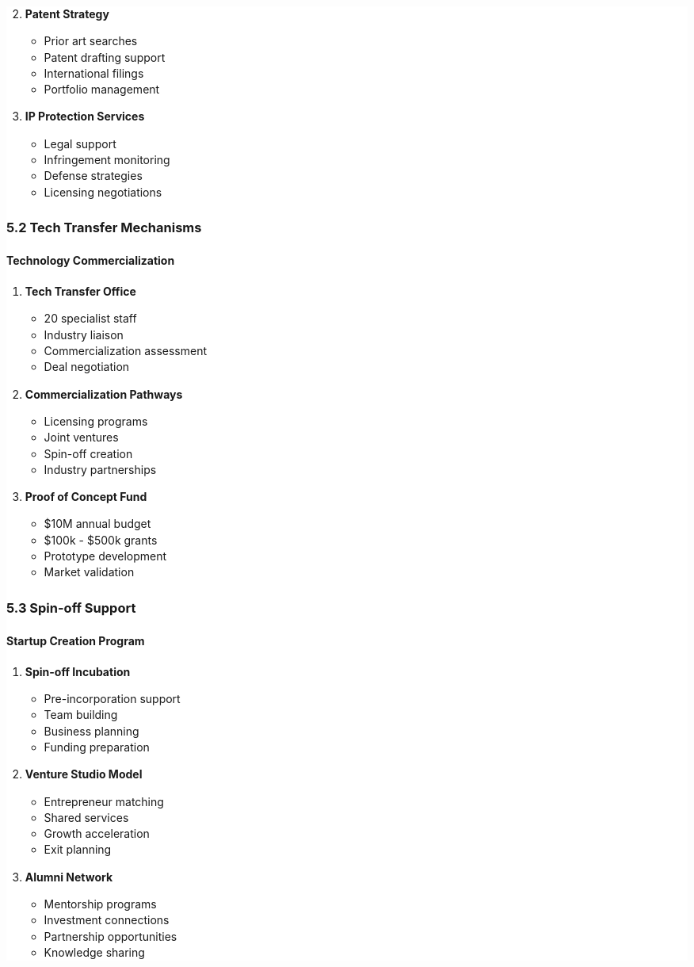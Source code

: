 2. **Patent Strategy**
   - Prior art searches
   - Patent drafting support
   - International filings
   - Portfolio management

3. **IP Protection Services**
   - Legal support
   - Infringement monitoring
   - Defense strategies
   - Licensing negotiations

### 5.2 Tech Transfer Mechanisms

#### Technology Commercialization
1. **Tech Transfer Office**
   - 20 specialist staff
   - Industry liaison
   - Commercialization assessment
   - Deal negotiation

2. **Commercialization Pathways**
   - Licensing programs
   - Joint ventures
   - Spin-off creation
   - Industry partnerships

3. **Proof of Concept Fund**
   - $10M annual budget
   - $100k - $500k grants
   - Prototype development
   - Market validation

### 5.3 Spin-off Support

#### Startup Creation Program
1. **Spin-off Incubation**
   - Pre-incorporation support
   - Team building
   - Business planning
   - Funding preparation

2. **Venture Studio Model**
   - Entrepreneur matching
   - Shared services
   - Growth acceleration
   - Exit planning

3. **Alumni Network**
   - Mentorship programs
   - Investment connections
   - Partnership opportunities
   - Knowledge sharing
